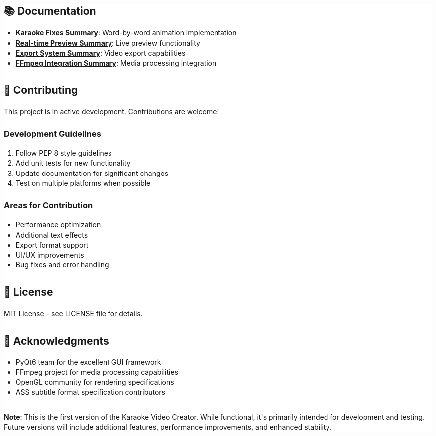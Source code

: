 ## 📚 Documentation

- **[Karaoke Fixes Summary](KARAOKE_FIXES_SUMMARY.md)**: Word-by-word animation implementation
- **[Real-time Preview Summary](REALTIME_PREVIEW_SUMMARY.md)**: Live preview functionality
- **[Export System Summary](EXPORT_SYSTEM_SUMMARY.md)**: Video export capabilities
- **[FFmpeg Integration Summary](FFMPEG_INTEGRATION_SUMMARY.md)**: Media processing integration

## 🤝 Contributing

This project is in active development. Contributions are welcome!

### Development Guidelines

1. Follow PEP 8 style guidelines
2. Add unit tests for new functionality
3. Update documentation for significant changes
4. Test on multiple platforms when possible

### Areas for Contribution

- Performance optimization
- Additional text effects
- Export format support
- UI/UX improvements
- Bug fixes and error handling

## 📄 License

MIT License - see [LICENSE](LICENSE) file for details.

## 🙏 Acknowledgments

- PyQt6 team for the excellent GUI framework
- FFmpeg project for media processing capabilities
- OpenGL community for rendering specifications
- ASS subtitle format specification contributors

---

**Note**: This is the first version of the Karaoke Video Creator. While functional, it's primarily intended for development and testing. Future versions will include additional features, performance improvements, and enhanced stability.
